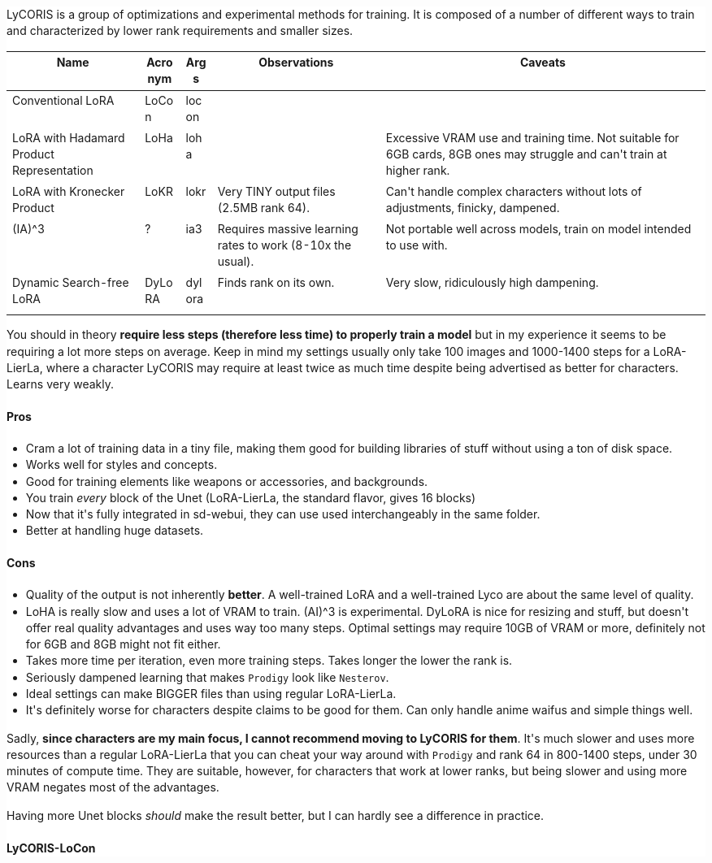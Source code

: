 LyCORIS is a group of optimizations and experimental methods for training. It is composed of a number of different ways to train and characterized by lower rank requirements and smaller sizes.

|Name|Acronym|Args|Observations|Caveats|
|---|---|---|---|---|
|Conventional LoRA|LoCon|locon|||
|LoRA with Hadamard Product Representation|LoHa|loha||Excessive VRAM use and training time. Not suitable for 6GB cards, 8GB ones may struggle and can't train at higher rank.|
|LoRA with Kronecker Product|LoKR|lokr|Very TINY output files (2.5MB rank 64).|Can't handle complex characters without lots of adjustments, finicky, dampened.|
|(IA)^3|?|ia3|Requires massive learning rates to work (8-10x the usual).|Not portable well across models, train on model intended to use with.|
|Dynamic Search-free LoRA|DyLoRA|dylora|Finds rank on its own.|Very slow, ridiculously high dampening.|
||||||

You should in theory **require less steps (therefore less time) to properly train a model** but in my experience it seems to be requiring a lot more steps on average. Keep in mind my settings usually only take 100 images and 1000-1400 steps for a LoRA-LierLa, where a character LyCORIS may require at least twice as much time despite being advertised as better for characters. Learns very weakly.

#### Pros

- Cram a lot of training data in a tiny file, making them good for building libraries of stuff without using a ton of disk space.
- Works well for styles and concepts.
- Good for training elements like weapons or accessories, and backgrounds.
- You train _every_ block of the Unet (LoRA-LierLa, the standard flavor, gives 16 blocks)
- Now that it's fully integrated in sd-webui, they can use used interchangeably in the same folder.
- Better at handling huge datasets.

#### Cons

- Quality of the output is not inherently **better**. A well-trained LoRA and a well-trained Lyco are about the same level of quality.
- LoHA is really slow and uses a lot of VRAM to train. (AI)^3 is experimental. DyLoRA is nice for resizing and stuff, but doesn't offer real quality advantages and uses way too many steps. Optimal settings may require 10GB of VRAM or more, definitely not for 6GB and 8GB might not fit either.
- Takes more time per iteration, even more training steps. Takes longer the lower the rank is.
- Seriously dampened learning that makes `Prodigy` look like `Nesterov`.
- Ideal settings can make BIGGER files than using regular LoRA-LierLa.
- It's definitely worse for characters despite claims to be good for them. Can only handle anime waifus and simple things well.

Sadly, **since characters are my main focus, I cannot recommend moving to LyCORIS for them**. It's much slower and uses more resources than a regular LoRA-LierLa that you can cheat your way around with `Prodigy` and rank 64 in 800-1400 steps, under 30 minutes of compute time. They are suitable, however, for characters that work at lower ranks, but being slower and using more VRAM negates most of the advantages.

Having more Unet blocks _should_ make the result better, but I can hardly see a difference in practice.

#### LyCORIS-LoCon
